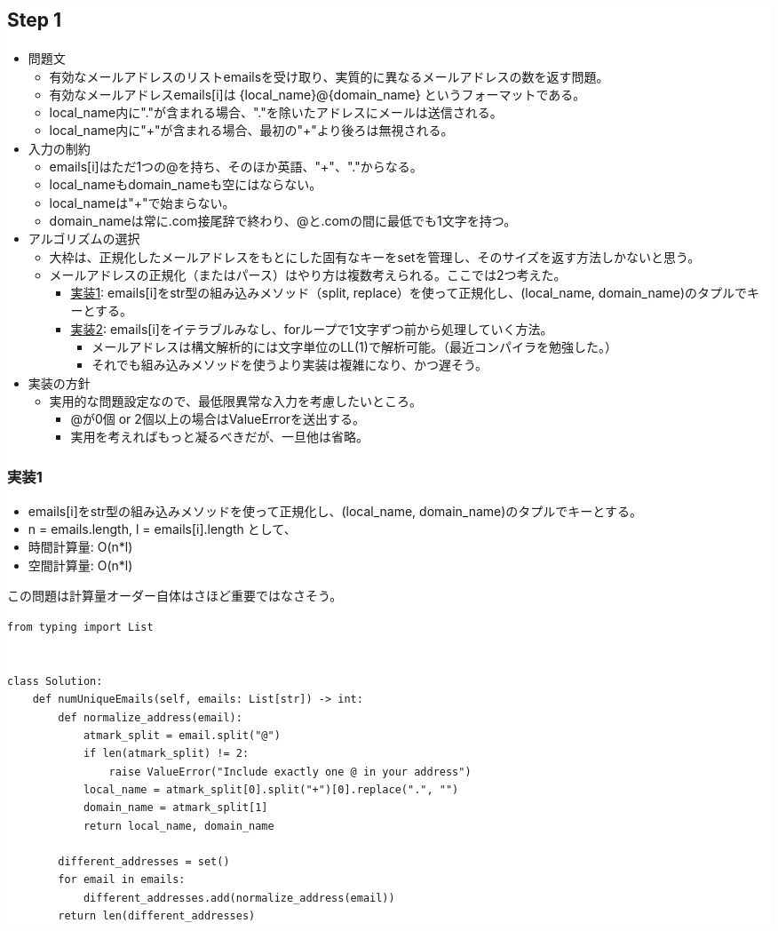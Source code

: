 ## Step 1

- 問題文
  - 有効なメールアドレスのリストemailsを受け取り、実質的に異なるメールアドレスの数を返す問題。
  - 有効なメールアドレスemails[i]は {local_name}@{domain_name} というフォーマットである。
  - local_name内に"."が含まれる場合、"."を除いたアドレスにメールは送信される。
  - local_name内に"+"が含まれる場合、最初の"+"より後ろは無視される。
- 入力の制約
  - emails[i]はただ1つの@を持ち、そのほか英語、"+"、"."からなる。
  - local_nameもdomain_nameも空にはならない。
  - local_nameは"+"で始まらない。
  - domain_nameは常に.com接尾辞で終わり、@と.comの間に最低でも1文字を持つ。
- アルゴリズムの選択
  - 大枠は、正規化したメールアドレスをもとにした固有なキーをsetを管理し、そのサイズを返す方法しかないと思う。
  - メールアドレスの正規化（またはパース）はやり方は複数考えられる。ここでは2つ考えた。
    - [実装1](#実装1): emails[i]をstr型の組み込みメソッド（split, replace）を使って正規化し、(local_name, domain_name)のタプルでキーとする。
    - [実装2](#実装2): emails[i]をイテラブルみなし、forループで1文字ずつ前から処理していく方法。
      - メールアドレスは構文解析的には文字単位のLL(1)で解析可能。（最近コンパイラを勉強した。）
      - それでも組み込みメソッドを使うより実装は複雑になり、かつ遅そう。
- 実装の方針
  - 実用的な問題設定なので、最低限異常な入力を考慮したいところ。
    - @が0個 or 2個以上の場合はValueErrorを送出する。
    - 実用を考えればもっと凝るべきだが、一旦他は省略。

### 実装1

- emails[i]をstr型の組み込みメソッドを使って正規化し、(local_name, domain_name)のタプルでキーとする。
- n = emails.length, l = emails[i].length として、
- 時間計算量: O(n*l)
- 空間計算量: O(n*l)

この問題は計算量オーダー自体はさほど重要ではなさそう。

```python3
from typing import List


class Solution:
    def numUniqueEmails(self, emails: List[str]) -> int:
        def normalize_address(email):
            atmark_split = email.split("@")
            if len(atmark_split) != 2:
                raise ValueError("Include exactly one @ in your address")
            local_name = atmark_split[0].split("+")[0].replace(".", "")
            domain_name = atmark_split[1]
            return local_name, domain_name
        
        different_addresses = set()
        for email in emails:
            different_addresses.add(normalize_address(email))
        return len(different_addresses)
```
